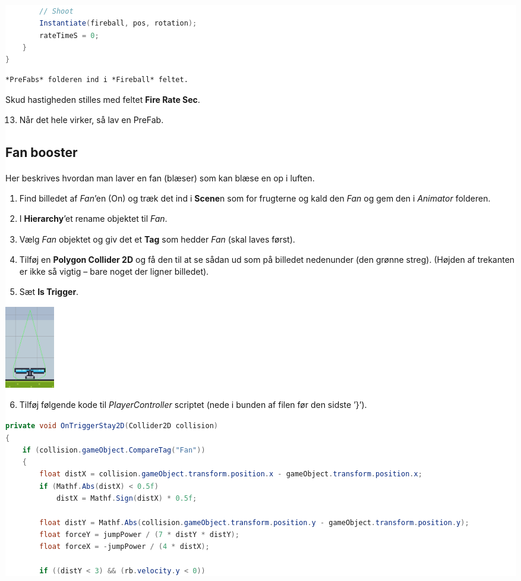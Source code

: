 ```csharp
        // Shoot
        Instantiate(fireball, pos, rotation);
        rateTimeS = 0;
    }
}
```
    *PreFabs* folderen ind i *Fireball* feltet.

Skud hastigheden stilles med feltet **Fire Rate Sec**.

13. Når det hele virker, så lav en PreFab.

## Fan booster

Her beskrives hvordan man laver en fan (blæser) som kan blæse en op i
luften.

1.  Find billedet af *Fan*’en (On) og træk det ind i **Scene**n som for
    frugterne og kald den *Fan* og gem den i *Animator* folderen.

2.  I **Hierarchy**’et rename objektet til *Fan*.

3.  Vælg *Fan* objektet og giv det et **Tag** som hedder *Fan* (skal
    laves først).

4.  Tilføj en **Polygon Collider 2D** og få den til at se sådan ud som
    på billedet nedenunder (den grønne streg). (Højden af trekanten er
    ikke så vigtig – bare noget der ligner billedet).

5.  Sæt **Is Trigger**.

<img src="./media/media/image35.png"
style="width:0.85069in;height:1.41667in" />

6.  Tilføj følgende kode til *PlayerController* scriptet (nede i bunden
    af filen før den sidste ’}’).

```csharp
private void OnTriggerStay2D(Collider2D collision)
{
    if (collision.gameObject.CompareTag("Fan"))
    {
        float distX = collision.gameObject.transform.position.x - gameObject.transform.position.x;
        if (Mathf.Abs(distX) < 0.5f)
            distX = Mathf.Sign(distX) * 0.5f;

        float distY = Mathf.Abs(collision.gameObject.transform.position.y - gameObject.transform.position.y);
        float forceY = jumpPower / (7 * distY * distY);
        float forceX = -jumpPower / (4 * distX);

        if ((distY < 3) && (rb.velocity.y < 0))
```